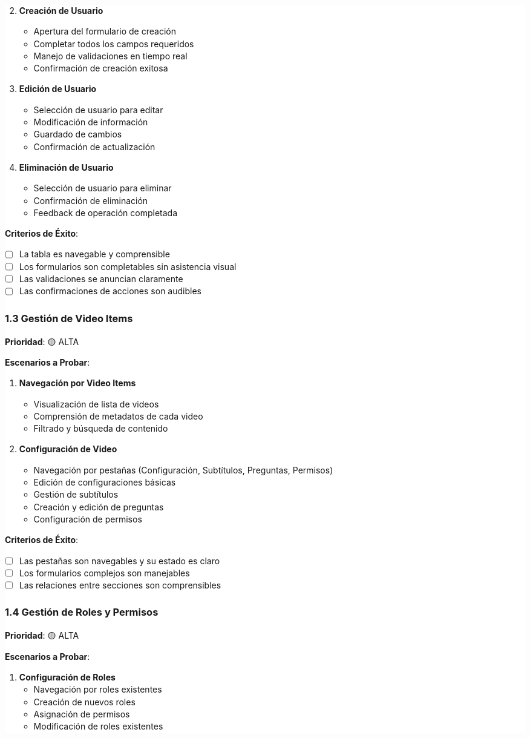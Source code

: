 2. **Creación de Usuario**
   - Apertura del formulario de creación
   - Completar todos los campos requeridos
   - Manejo de validaciones en tiempo real
   - Confirmación de creación exitosa

3. **Edición de Usuario**
   - Selección de usuario para editar
   - Modificación de información
   - Guardado de cambios
   - Confirmación de actualización

4. **Eliminación de Usuario**
   - Selección de usuario para eliminar
   - Confirmación de eliminación
   - Feedback de operación completada

**Criterios de Éxito**:
- [ ] La tabla es navegable y comprensible
- [ ] Los formularios son completables sin asistencia visual
- [ ] Las validaciones se anuncian claramente
- [ ] Las confirmaciones de acciones son audibles

### 1.3 Gestión de Video Items
**Prioridad**: 🟡 ALTA

**Escenarios a Probar**:
1. **Navegación por Video Items**
   - Visualización de lista de videos
   - Comprensión de metadatos de cada video
   - Filtrado y búsqueda de contenido

2. **Configuración de Video**
   - Navegación por pestañas (Configuración, Subtítulos, Preguntas, Permisos)
   - Edición de configuraciones básicas
   - Gestión de subtítulos
   - Creación y edición de preguntas
   - Configuración de permisos

**Criterios de Éxito**:
- [ ] Las pestañas son navegables y su estado es claro
- [ ] Los formularios complejos son manejables
- [ ] Las relaciones entre secciones son comprensibles

### 1.4 Gestión de Roles y Permisos
**Prioridad**: 🟡 ALTA

**Escenarios a Probar**:
1. **Configuración de Roles**
   - Navegación por roles existentes
   - Creación de nuevos roles
   - Asignación de permisos
   - Modificación de roles existentes

